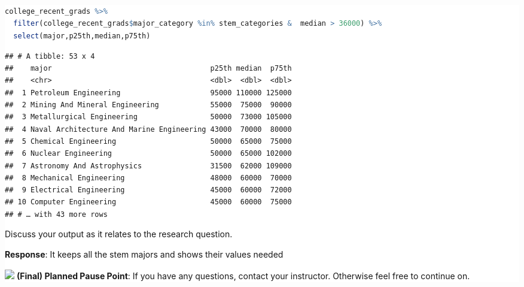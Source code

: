 ``` r
college_recent_grads %>% 
  filter(college_recent_grads$major_category %in% stem_categories &  median > 36000) %>%
  select(major,p25th,median,p75th)
```

    ## # A tibble: 53 x 4
    ##    major                                     p25th median  p75th
    ##    <chr>                                     <dbl>  <dbl>  <dbl>
    ##  1 Petroleum Engineering                     95000 110000 125000
    ##  2 Mining And Mineral Engineering            55000  75000  90000
    ##  3 Metallurgical Engineering                 50000  73000 105000
    ##  4 Naval Architecture And Marine Engineering 43000  70000  80000
    ##  5 Chemical Engineering                      50000  65000  75000
    ##  6 Nuclear Engineering                       50000  65000 102000
    ##  7 Astronomy And Astrophysics                31500  62000 109000
    ##  8 Mechanical Engineering                    48000  60000  70000
    ##  9 Electrical Engineering                    45000  60000  72000
    ## 10 Computer Engineering                      45000  60000  75000
    ## # … with 43 more rows

Discuss your output as it relates to the research question.

**Response**: It keeps all the stem majors and shows their values needed

![](README-img/noun_pause.png) **(Final) Planned Pause Point**: If you
have any questions, contact your instructor. Otherwise feel free to
continue on.
